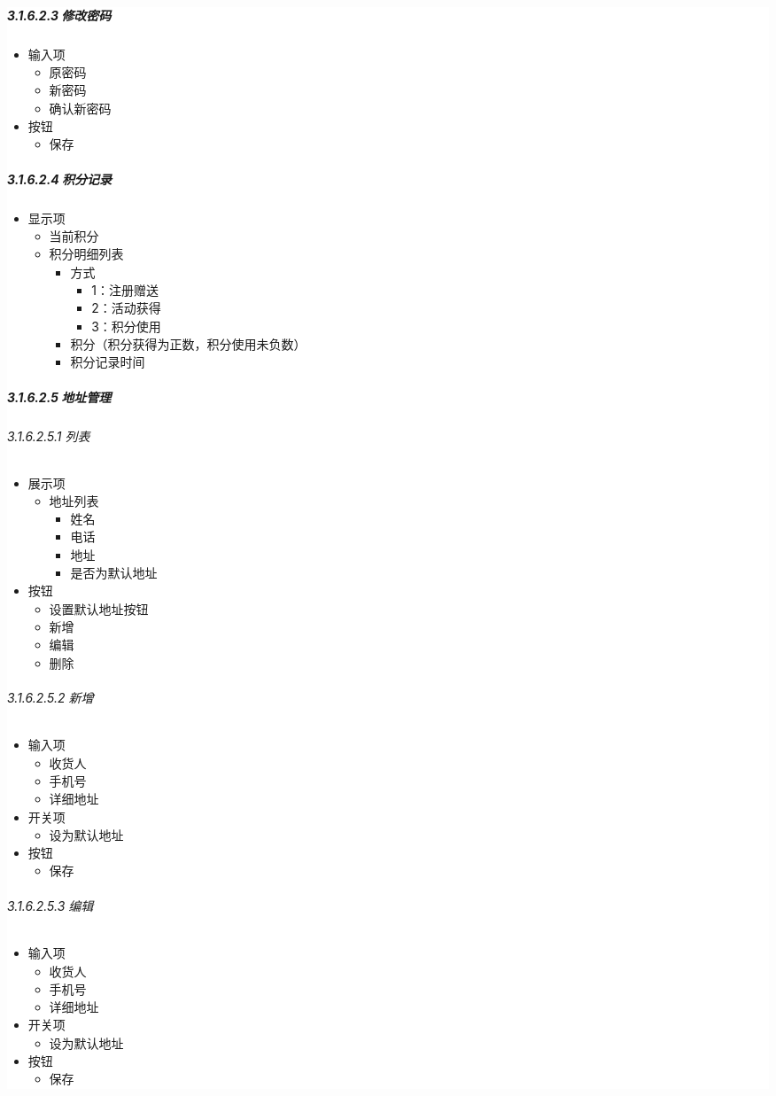 ##### 3.1.6.2.3 修改密码

* 输入项
  * 原密码
  * 新密码
  * 确认新密码
* 按钮
  * 保存

##### 3.1.6.2.4 积分记录

* 显示项
  * 当前积分
  * 积分明细列表
    * 方式
      * 1：注册赠送
      * 2：活动获得
      * 3：积分使用
    * 积分（积分获得为正数，积分使用未负数）
    * 积分记录时间

##### 3.1.6.2.5 地址管理

###### 3.1.6.2.5.1 列表

* 展示项
  * 地址列表
    * 姓名
    * 电话
    * 地址
    * 是否为默认地址
* 按钮
  * 设置默认地址按钮
  * 新增
  * 编辑
  * 删除

###### 3.1.6.2.5.2 新增

* 输入项
  * 收货人
  * 手机号
  * 详细地址
* 开关项
  * 设为默认地址
* 按钮
  * 保存

###### 3.1.6.2.5.3 编辑

* 输入项
  * 收货人
  * 手机号
  * 详细地址
* 开关项
  * 设为默认地址
* 按钮
  * 保存

